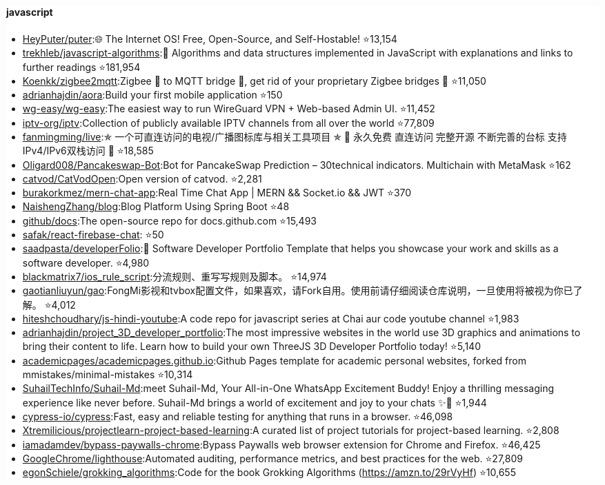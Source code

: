 #### javascript
* [HeyPuter/puter](https://github.com/HeyPuter/puter):🌐 The Internet OS! Free, Open-Source, and Self-Hostable! ⭐13,154
* [trekhleb/javascript-algorithms](https://github.com/trekhleb/javascript-algorithms):📝 Algorithms and data structures implemented in JavaScript with explanations and links to further readings ⭐181,954
* [Koenkk/zigbee2mqtt](https://github.com/Koenkk/zigbee2mqtt):Zigbee 🐝 to MQTT bridge 🌉, get rid of your proprietary Zigbee bridges 🔨 ⭐11,050
* [adrianhajdin/aora](https://github.com/adrianhajdin/aora):Build your first mobile application ⭐150
* [wg-easy/wg-easy](https://github.com/wg-easy/wg-easy):The easiest way to run WireGuard VPN + Web-based Admin UI. ⭐11,452
* [iptv-org/iptv](https://github.com/iptv-org/iptv):Collection of publicly available IPTV channels from all over the world ⭐77,809
* [fanmingming/live](https://github.com/fanmingming/live):✯ 一个可直连访问的电视/广播图标库与相关工具项目 ✯ 🔕 永久免费 直连访问 完整开源 不断完善的台标 支持IPv4/IPv6双栈访问 🔕 ⭐18,585
* [Oligard008/Pancakeswap-Bot](https://github.com/Oligard008/Pancakeswap-Bot):Bot for PancakeSwap Prediction – 30technical indicators. Multichain with MetaMask ⭐162
* [catvod/CatVodOpen](https://github.com/catvod/CatVodOpen):Open version of catvod. ⭐2,281
* [burakorkmez/mern-chat-app](https://github.com/burakorkmez/mern-chat-app):Real Time Chat App | MERN && Socket.io && JWT ⭐370
* [NaishengZhang/blog](https://github.com/NaishengZhang/blog):Blog Platform Using Spring Boot ⭐48
* [github/docs](https://github.com/github/docs):The open-source repo for docs.github.com ⭐15,493
* [safak/react-firebase-chat](https://github.com/safak/react-firebase-chat): ⭐50
* [saadpasta/developerFolio](https://github.com/saadpasta/developerFolio):🚀 Software Developer Portfolio Template that helps you showcase your work and skills as a software developer. ⭐4,980
* [blackmatrix7/ios_rule_script](https://github.com/blackmatrix7/ios_rule_script):分流规则、重写写规则及脚本。 ⭐14,974
* [gaotianliuyun/gao](https://github.com/gaotianliuyun/gao):FongMi影视和tvbox配置文件，如果喜欢，请Fork自用。使用前请仔细阅读仓库说明，一旦使用将被视为你已了解。 ⭐4,012
* [hiteshchoudhary/js-hindi-youtube](https://github.com/hiteshchoudhary/js-hindi-youtube):A code repo for javascript series at Chai aur code youtube channel ⭐1,983
* [adrianhajdin/project_3D_developer_portfolio](https://github.com/adrianhajdin/project_3D_developer_portfolio):The most impressive websites in the world use 3D graphics and animations to bring their content to life. Learn how to build your own ThreeJS 3D Developer Portfolio today! ⭐5,140
* [academicpages/academicpages.github.io](https://github.com/academicpages/academicpages.github.io):Github Pages template for academic personal websites, forked from mmistakes/minimal-mistakes ⭐10,314
* [SuhailTechInfo/Suhail-Md](https://github.com/SuhailTechInfo/Suhail-Md):meet Suhail-Md, Your All-in-One WhatsApp Excitement Buddy! Enjoy a thrilling messaging experience like never before. Suhail-Md brings a world of excitement and joy to your chats ✨🤖 ⭐1,944
* [cypress-io/cypress](https://github.com/cypress-io/cypress):Fast, easy and reliable testing for anything that runs in a browser. ⭐46,098
* [Xtremilicious/projectlearn-project-based-learning](https://github.com/Xtremilicious/projectlearn-project-based-learning):A curated list of project tutorials for project-based learning. ⭐2,808
* [iamadamdev/bypass-paywalls-chrome](https://github.com/iamadamdev/bypass-paywalls-chrome):Bypass Paywalls web browser extension for Chrome and Firefox. ⭐46,425
* [GoogleChrome/lighthouse](https://github.com/GoogleChrome/lighthouse):Automated auditing, performance metrics, and best practices for the web. ⭐27,809
* [egonSchiele/grokking_algorithms](https://github.com/egonSchiele/grokking_algorithms):Code for the book Grokking Algorithms (https://amzn.to/29rVyHf) ⭐10,655
